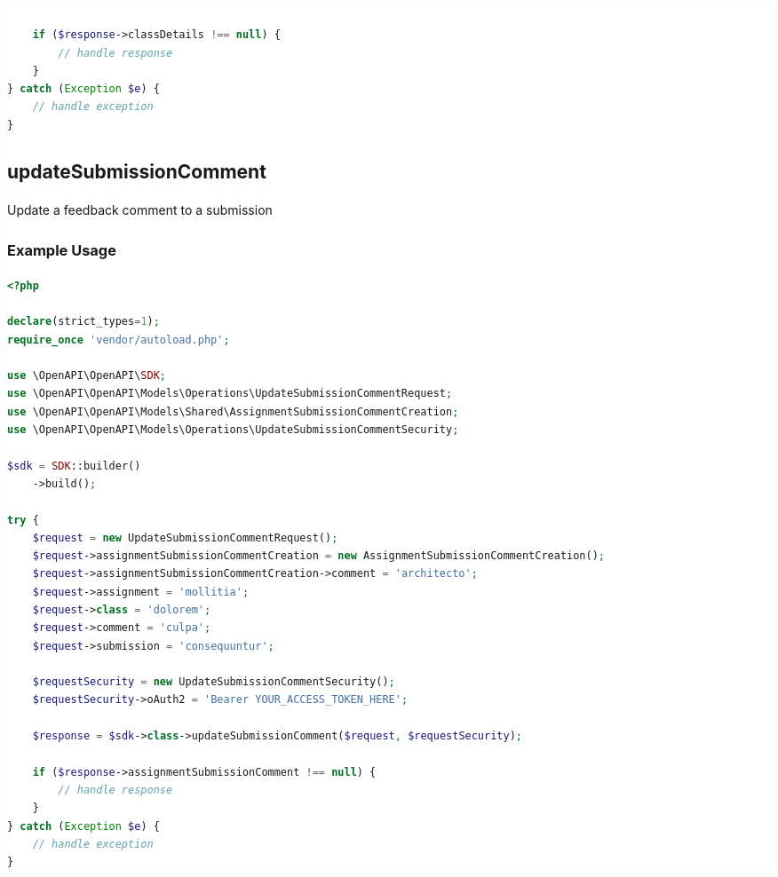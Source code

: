 ```php

    if ($response->classDetails !== null) {
        // handle response
    }
} catch (Exception $e) {
    // handle exception
}
```

## updateSubmissionComment

Update a feedback comment to a submission

### Example Usage

```php
<?php

declare(strict_types=1);
require_once 'vendor/autoload.php';

use \OpenAPI\OpenAPI\SDK;
use \OpenAPI\OpenAPI\Models\Operations\UpdateSubmissionCommentRequest;
use \OpenAPI\OpenAPI\Models\Shared\AssignmentSubmissionCommentCreation;
use \OpenAPI\OpenAPI\Models\Operations\UpdateSubmissionCommentSecurity;

$sdk = SDK::builder()
    ->build();

try {
    $request = new UpdateSubmissionCommentRequest();
    $request->assignmentSubmissionCommentCreation = new AssignmentSubmissionCommentCreation();
    $request->assignmentSubmissionCommentCreation->comment = 'architecto';
    $request->assignment = 'mollitia';
    $request->class = 'dolorem';
    $request->comment = 'culpa';
    $request->submission = 'consequuntur';

    $requestSecurity = new UpdateSubmissionCommentSecurity();
    $requestSecurity->oAuth2 = 'Bearer YOUR_ACCESS_TOKEN_HERE';

    $response = $sdk->class->updateSubmissionComment($request, $requestSecurity);

    if ($response->assignmentSubmissionComment !== null) {
        // handle response
    }
} catch (Exception $e) {
    // handle exception
}
```

